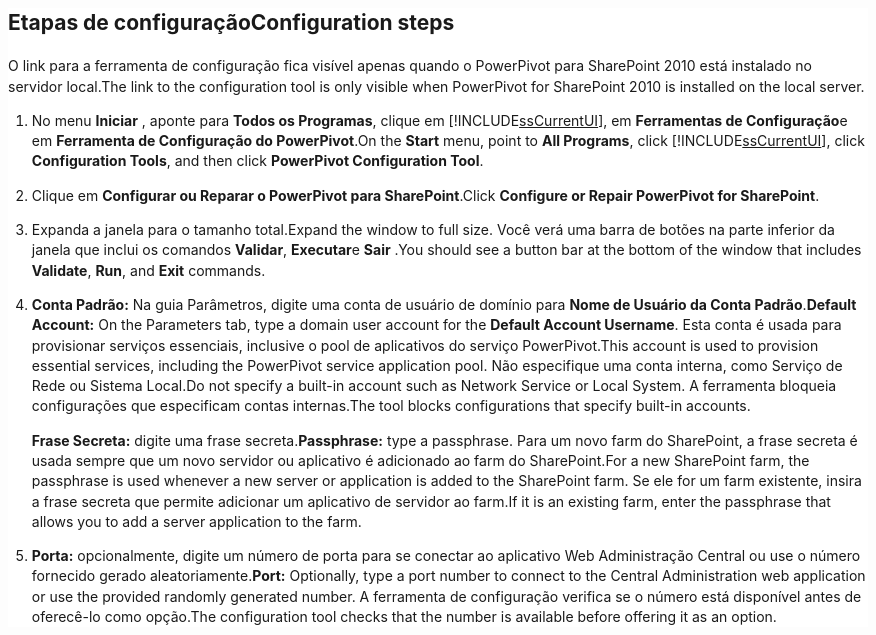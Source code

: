 ##  <a name="configuration-steps"></a><a name="bkmk_steps"></a><span data-ttu-id="ced80-133">Etapas de configuração</span><span class="sxs-lookup"><span data-stu-id="ced80-133">Configuration steps</span></span>
 <span data-ttu-id="ced80-134">O link para a ferramenta de configuração fica visível apenas quando o PowerPivot para SharePoint 2010 está instalado no servidor local.</span><span class="sxs-lookup"><span data-stu-id="ced80-134">The link to the configuration tool is only visible when PowerPivot for SharePoint 2010 is installed on the local server.</span></span>

1.  <span data-ttu-id="ced80-135">No menu **Iniciar** , aponte para **Todos os Programas**, clique em [!INCLUDE[ssCurrentUI](../includes/sscurrentui-md.md)], em **Ferramentas de Configuração**e em **Ferramenta de Configuração do PowerPivot**.</span><span class="sxs-lookup"><span data-stu-id="ced80-135">On the **Start** menu, point to **All Programs**, click [!INCLUDE[ssCurrentUI](../includes/sscurrentui-md.md)], click **Configuration Tools**, and then click **PowerPivot Configuration Tool**.</span></span>

2.  <span data-ttu-id="ced80-136">Clique em **Configurar ou Reparar o PowerPivot para SharePoint**.</span><span class="sxs-lookup"><span data-stu-id="ced80-136">Click **Configure or Repair PowerPivot for SharePoint**.</span></span>

3.  <span data-ttu-id="ced80-137">Expanda a janela para o tamanho total.</span><span class="sxs-lookup"><span data-stu-id="ced80-137">Expand the window to full size.</span></span> <span data-ttu-id="ced80-138">Você verá uma barra de botões na parte inferior da janela que inclui os comandos **Validar**, **Executar**e **Sair** .</span><span class="sxs-lookup"><span data-stu-id="ced80-138">You should see a button bar at the bottom of the window that includes **Validate**, **Run**, and **Exit** commands.</span></span>

4.  <span data-ttu-id="ced80-139">**Conta Padrão:** Na guia Parâmetros, digite uma conta de usuário de domínio para **Nome de Usuário da Conta Padrão**.</span><span class="sxs-lookup"><span data-stu-id="ced80-139">**Default Account:** On the Parameters tab, type a domain user account for the **Default Account Username**.</span></span> <span data-ttu-id="ced80-140">Esta conta é usada para provisionar serviços essenciais, inclusive o pool de aplicativos do serviço PowerPivot.</span><span class="sxs-lookup"><span data-stu-id="ced80-140">This account is used to provision essential services, including the PowerPivot service application pool.</span></span> <span data-ttu-id="ced80-141">Não especifique uma conta interna, como Serviço de Rede ou Sistema Local.</span><span class="sxs-lookup"><span data-stu-id="ced80-141">Do not specify a built-in account such as Network Service or Local System.</span></span> <span data-ttu-id="ced80-142">A ferramenta bloqueia configurações que especificam contas internas.</span><span class="sxs-lookup"><span data-stu-id="ced80-142">The tool blocks configurations that specify built-in accounts.</span></span>

     <span data-ttu-id="ced80-143">**Frase Secreta:** digite uma frase secreta.</span><span class="sxs-lookup"><span data-stu-id="ced80-143">**Passphrase:** type a passphrase.</span></span> <span data-ttu-id="ced80-144">Para um novo farm do SharePoint, a frase secreta é usada sempre que um novo servidor ou aplicativo é adicionado ao farm do SharePoint.</span><span class="sxs-lookup"><span data-stu-id="ced80-144">For a new SharePoint farm, the passphrase is used whenever a new server or application is added to the SharePoint farm.</span></span> <span data-ttu-id="ced80-145">Se ele for um farm existente, insira a frase secreta que permite adicionar um aplicativo de servidor ao farm.</span><span class="sxs-lookup"><span data-stu-id="ced80-145">If it is an existing farm, enter the passphrase that allows you to add a server application to the farm.</span></span>

5.  <span data-ttu-id="ced80-146">**Porta:** opcionalmente, digite um número de porta para se conectar ao aplicativo Web Administração Central ou use o número fornecido gerado aleatoriamente.</span><span class="sxs-lookup"><span data-stu-id="ced80-146">**Port:** Optionally, type a port number to connect to the Central Administration web application or use the provided randomly generated number.</span></span> <span data-ttu-id="ced80-147">A ferramenta de configuração verifica se o número está disponível antes de oferecê-lo como opção.</span><span class="sxs-lookup"><span data-stu-id="ced80-147">The configuration tool checks that the number is available before offering it as an option.</span></span>

